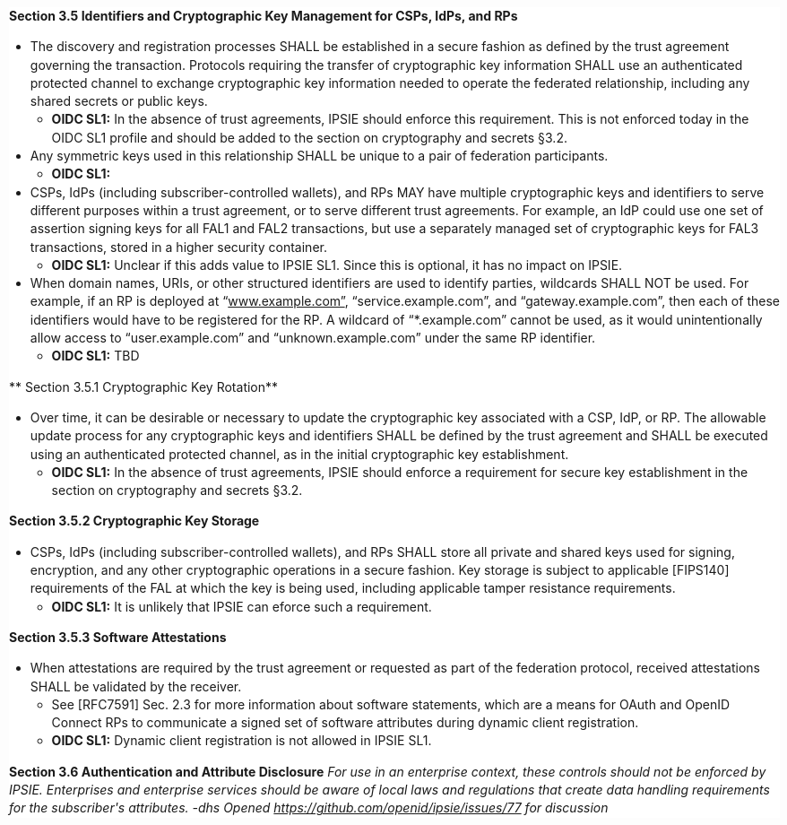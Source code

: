 **Section 3.5 Identifiers and Cryptographic Key Management for CSPs, IdPs, and RPs**
- The discovery and registration processes SHALL be established in a secure fashion as defined by the trust agreement governing the transaction. Protocols requiring the transfer of cryptographic key information SHALL use an authenticated protected channel to exchange cryptographic key information needed to operate the federated relationship, including any shared secrets or public keys.
  - **OIDC SL1:** In the absence of trust agreements, IPSIE should enforce this requirement.  This is not enforced today in the OIDC SL1 profile and should be added to the section on cryptography and secrets §3.2.
- Any symmetric keys used in this relationship SHALL be unique to a pair of federation participants.
  - **OIDC SL1:** 
- CSPs, IdPs (including subscriber-controlled wallets), and RPs MAY have multiple cryptographic keys and identifiers to serve different purposes within a trust agreement, or to serve different trust agreements. For example, an IdP could use one set of assertion signing keys for all FAL1 and FAL2 transactions, but use a separately managed set of cryptographic keys for FAL3 transactions, stored in a higher security container.
  - **OIDC SL1:** Unclear if this adds value to IPSIE SL1. Since this is optional, it has no impact on IPSIE.
- When domain names, URIs, or other structured identifiers are used to identify parties, wildcards SHALL NOT be used. For example, if an RP is deployed at “www.example.com”, “service.example.com”, and “gateway.example.com”, then each of these identifiers would have to be registered for the RP. A wildcard of “*.example.com” cannot be used, as it would unintentionally allow access to “user.example.com” and “unknown.example.com” under the same RP identifier.
  - **OIDC SL1:** TBD

** Section 3.5.1 Cryptographic Key Rotation**
- Over time, it can be desirable or necessary to update the cryptographic key associated with a CSP, IdP, or RP. The allowable update process for any cryptographic keys and identifiers SHALL be defined by the trust agreement and SHALL be executed using an authenticated protected channel, as in the initial cryptographic key establishment.
  - **OIDC SL1:** In the absence of trust agreements, IPSIE should enforce a requirement for secure key establishment in the section on cryptography and secrets §3.2.

**Section 3.5.2 Cryptographic Key Storage**
- CSPs, IdPs (including subscriber-controlled wallets), and RPs SHALL store all private and shared keys used for signing, encryption, and any other cryptographic operations in a secure fashion. Key storage is subject to applicable [FIPS140] requirements of the FAL at which the key is being used, including applicable tamper resistance requirements.
  - **OIDC SL1:** It is unlikely that IPSIE can eforce such a requirement.
    
**Section 3.5.3 Software Attestations**
- When attestations are required by the trust agreement or requested as part of the federation protocol, received attestations SHALL be validated by the receiver.
  - See [RFC7591] Sec. 2.3 for more information about software statements, which are a means for OAuth and OpenID Connect RPs to communicate a signed set of software attributes during dynamic client registration.
  - **OIDC SL1:** Dynamic client registration is not allowed in IPSIE SL1.

**Section 3.6 Authentication and Attribute Disclosure** 
_For use in an enterprise context, these controls should not be enforced by IPSIE.  Enterprises and enterprise services should be aware of local laws and regulations that create data handling requirements for the subscriber's attributes. -dhs_
_Opened https://github.com/openid/ipsie/issues/77 for discussion_
